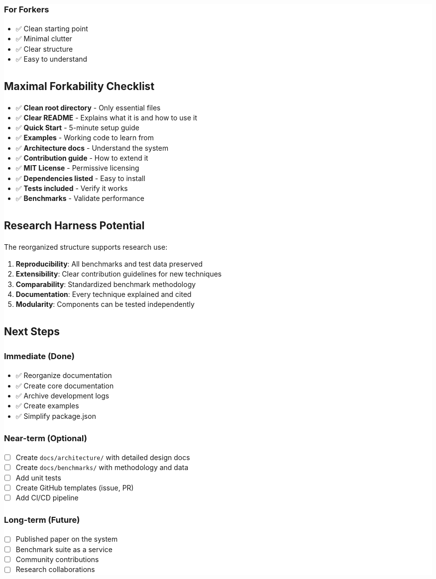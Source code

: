 ### For Forkers
- ✅ Clean starting point
- ✅ Minimal clutter
- ✅ Clear structure
- ✅ Easy to understand

## Maximal Forkability Checklist

- ✅ **Clean root directory** - Only essential files
- ✅ **Clear README** - Explains what it is and how to use it
- ✅ **Quick Start** - 5-minute setup guide
- ✅ **Examples** - Working code to learn from
- ✅ **Architecture docs** - Understand the system
- ✅ **Contribution guide** - How to extend it
- ✅ **MIT License** - Permissive licensing
- ✅ **Dependencies listed** - Easy to install
- ✅ **Tests included** - Verify it works
- ✅ **Benchmarks** - Validate performance

## Research Harness Potential

The reorganized structure supports research use:

1. **Reproducibility**: All benchmarks and test data preserved
2. **Extensibility**: Clear contribution guidelines for new techniques
3. **Comparability**: Standardized benchmark methodology
4. **Documentation**: Every technique explained and cited
5. **Modularity**: Components can be tested independently

## Next Steps

### Immediate (Done)
- ✅ Reorganize documentation
- ✅ Create core documentation
- ✅ Archive development logs
- ✅ Create examples
- ✅ Simplify package.json

### Near-term (Optional)
- [ ] Create `docs/architecture/` with detailed design docs
- [ ] Create `docs/benchmarks/` with methodology and data
- [ ] Add unit tests
- [ ] Create GitHub templates (issue, PR)
- [ ] Add CI/CD pipeline

### Long-term (Future)
- [ ] Published paper on the system
- [ ] Benchmark suite as a service
- [ ] Community contributions
- [ ] Research collaborations
